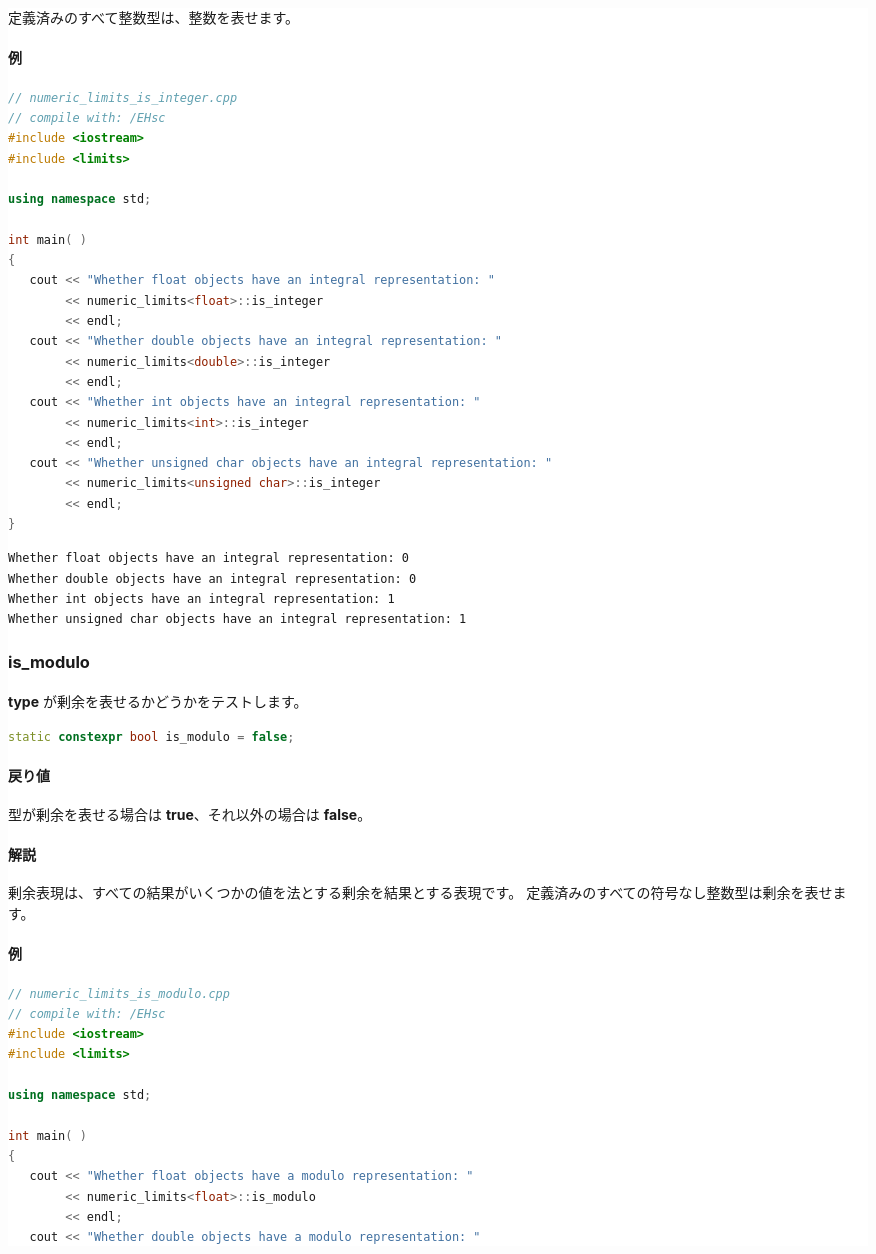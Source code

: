 定義済みのすべて整数型は、整数を表せます。

#### <a name="example"></a>例

```cpp
// numeric_limits_is_integer.cpp
// compile with: /EHsc
#include <iostream>
#include <limits>

using namespace std;

int main( )
{
   cout << "Whether float objects have an integral representation: "
        << numeric_limits<float>::is_integer
        << endl;
   cout << "Whether double objects have an integral representation: "
        << numeric_limits<double>::is_integer
        << endl;
   cout << "Whether int objects have an integral representation: "
        << numeric_limits<int>::is_integer
        << endl;
   cout << "Whether unsigned char objects have an integral representation: "
        << numeric_limits<unsigned char>::is_integer
        << endl;
}
```

```Output
Whether float objects have an integral representation: 0
Whether double objects have an integral representation: 0
Whether int objects have an integral representation: 1
Whether unsigned char objects have an integral representation: 1
```

### <a name="is_modulo"></a>is_modulo

**type** が剰余を表せるかどうかをテストします。

```cpp
static constexpr bool is_modulo = false;
```

#### <a name="return-value"></a>戻り値

型が剰余を表せる場合は **true**、それ以外の場合は **false**。

#### <a name="remarks"></a>解説

剰余表現は、すべての結果がいくつかの値を法とする剰余を結果とする表現です。 定義済みのすべての符号なし整数型は剰余を表せます。

#### <a name="example"></a>例

```cpp
// numeric_limits_is_modulo.cpp
// compile with: /EHsc
#include <iostream>
#include <limits>

using namespace std;

int main( )
{
   cout << "Whether float objects have a modulo representation: "
        << numeric_limits<float>::is_modulo
        << endl;
   cout << "Whether double objects have a modulo representation: "
```